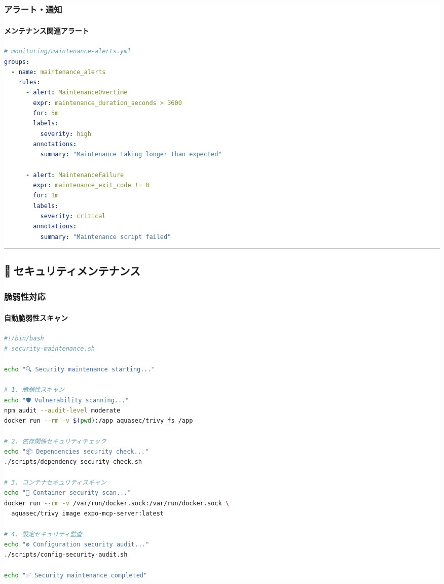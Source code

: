 ### アラート・通知

#### メンテナンス関連アラート
```yaml
# monitoring/maintenance-alerts.yml
groups:
  - name: maintenance_alerts
    rules:
      - alert: MaintenanceOvertime
        expr: maintenance_duration_seconds > 3600
        for: 5m
        labels:
          severity: high
        annotations:
          summary: "Maintenance taking longer than expected"
          
      - alert: MaintenanceFailure
        expr: maintenance_exit_code != 0
        for: 1m
        labels:
          severity: critical
        annotations:
          summary: "Maintenance script failed"
```

---

## 🔐 セキュリティメンテナンス

### 脆弱性対応

#### 自動脆弱性スキャン
```bash
#!/bin/bash
# security-maintenance.sh

echo "🔍 Security maintenance starting..."

# 1. 脆弱性スキャン
echo "🛡️ Vulnerability scanning..."
npm audit --audit-level moderate
docker run --rm -v $(pwd):/app aquasec/trivy fs /app

# 2. 依存関係セキュリティチェック
echo "📦 Dependencies security check..."
./scripts/dependency-security-check.sh

# 3. コンテナセキュリティスキャン
echo "🐳 Container security scan..."
docker run --rm -v /var/run/docker.sock:/var/run/docker.sock \
  aquasec/trivy image expo-mcp-server:latest

# 4. 設定セキュリティ監査
echo "⚙️ Configuration security audit..."
./scripts/config-security-audit.sh

echo "✅ Security maintenance completed"
```
